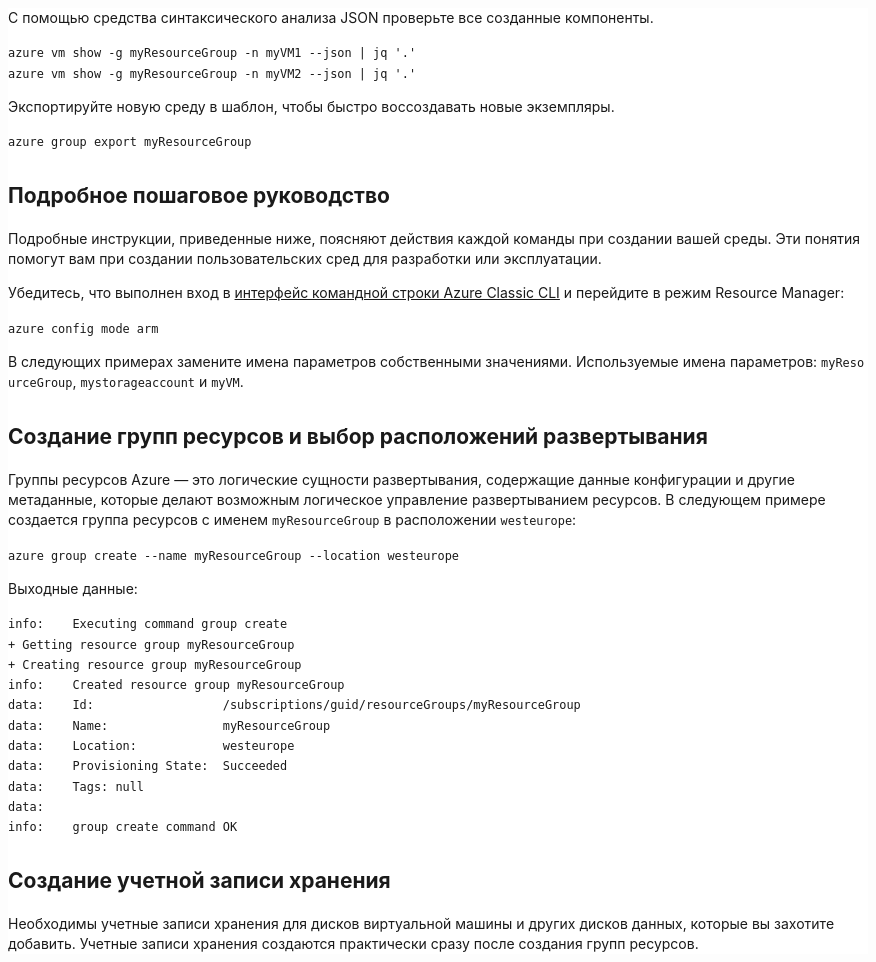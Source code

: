 С помощью средства синтаксического анализа JSON проверьте все созданные компоненты.

```azurecli
azure vm show -g myResourceGroup -n myVM1 --json | jq '.'
azure vm show -g myResourceGroup -n myVM2 --json | jq '.'
```

Экспортируйте новую среду в шаблон, чтобы быстро воссоздавать новые экземпляры.

```azurecli
azure group export myResourceGroup
```

## <a name="detailed-walkthrough"></a>Подробное пошаговое руководство
Подробные инструкции, приведенные ниже, поясняют действия каждой команды при создании вашей среды. Эти понятия помогут вам при создании пользовательских сред для разработки или эксплуатации.

Убедитесь, что выполнен вход в [интерфейс командной строки Azure Classic CLI](../../cli-install-nodejs.md?toc=%2fazure%2fvirtual-machines%2flinux%2ftoc.json) и перейдите в режим Resource Manager:

```azurecli
azure config mode arm
```

В следующих примерах замените имена параметров собственными значениями. Используемые имена параметров: `myResourceGroup`, `mystorageaccount` и `myVM`.

## <a name="create-resource-groups-and-choose-deployment-locations"></a>Создание групп ресурсов и выбор расположений развертывания
Группы ресурсов Azure — это логические сущности развертывания, содержащие данные конфигурации и другие метаданные, которые делают возможным логическое управление развертыванием ресурсов. В следующем примере создается группа ресурсов с именем `myResourceGroup` в расположении `westeurope`:

```azurecli
azure group create --name myResourceGroup --location westeurope
```

Выходные данные:

```azurecli                        
info:    Executing command group create
+ Getting resource group myResourceGroup
+ Creating resource group myResourceGroup
info:    Created resource group myResourceGroup
data:    Id:                  /subscriptions/guid/resourceGroups/myResourceGroup
data:    Name:                myResourceGroup
data:    Location:            westeurope
data:    Provisioning State:  Succeeded
data:    Tags: null
data:
info:    group create command OK
```

## <a name="create-a-storage-account"></a>Создание учетной записи хранения
Необходимы учетные записи хранения для дисков виртуальной машины и других дисков данных, которые вы захотите добавить. Учетные записи хранения создаются практически сразу после создания групп ресурсов.
